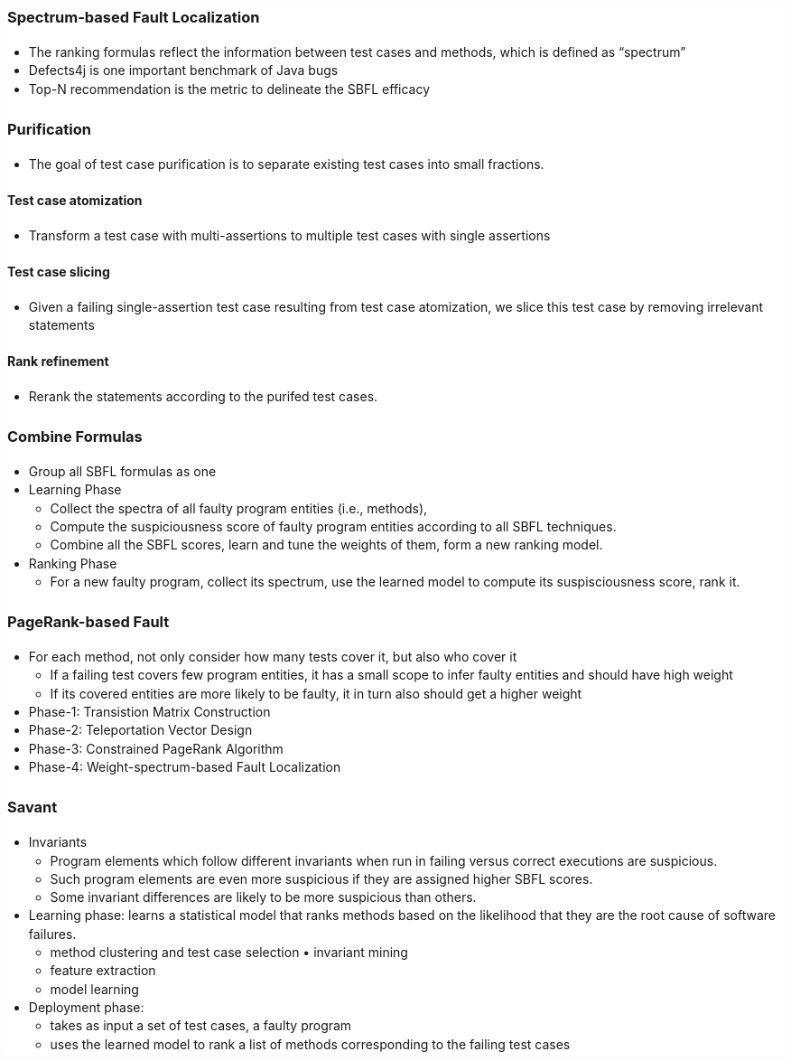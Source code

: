 ### Spectrum-based Fault Localization 

- The ranking formulas reflect the information between test cases and methods, which is defined as “spectrum”
- Defects4j is one important benchmark of Java bugs
- Top-N recommendation is the metric to delineate the SBFL efficacy       

### Purification

- The goal of test case purification is to separate existing test cases into small fractions. 

#### Test case atomization 

* Transform a test case with multi-assertions to multiple test cases with single assertions 

#### Test case slicing

* Given a failing single-assertion test case resulting from test case atomization, we slice this test case by removing irrelevant statements 

#### Rank refinement

* Rerank the statements according to the purifed test cases. 

### Combine Formulas

* Group all SBFL formulas as one 
* Learning Phase
  * Collect the spectra of all faulty program entities (i.e., methods), 
  * Compute the suspiciousness score of faulty program entities according to all SBFL techniques. 
  * Combine all the SBFL scores, learn and tune the weights of them, form a new ranking model. 
* Ranking Phase 
  * For a new faulty program, collect its spectrum, use the learned model to compute its suspisciousness score, rank it. 

### PageRank-based Fault 

* For each method, not only consider how many tests cover it, but also who cover it
  * If a failing test covers few program entities, it has a small scope to infer faulty entities and should have high weight 
  * If its covered entities are more likely to be faulty, it in turn also should get a higher weight 
* Phase-1: Transistion Matrix Construction  
* Phase-2: Teleportation Vector Design
* Phase-3: Constrained PageRank Algorithm 
* Phase-4: Weight-spectrum-based Fault Localization

### Savant 

* Invariants
  - Program elements which follow different invariants when run in failing versus correct executions are suspicious. 
  - Such program elements are even more suspicious if they are assigned higher SBFL scores. 
  - Some invariant differences are likely to be more suspicious than others. 
* Learning phase: learns a statistical model that ranks methods based on the likelihood that they are the root cause of software failures. 
  * method clustering and test case selection • invariant mining
  * feature extraction
  * model learning 
* Deployment phase: 
  * takes as input a set of test cases, a faulty program 
  * uses the learned model to rank a list of methods corresponding to the failing test cases 
